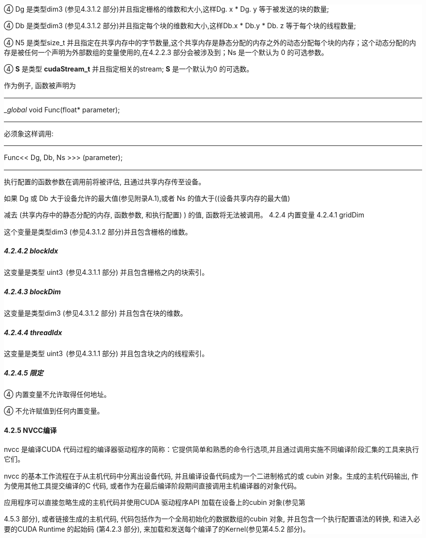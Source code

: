 ④ Dg 是类型dim3 (参见4.3.1.2 部分)并且指定栅格的维数和大小,这样Dg. x * Dg. y 等于被发送的块的数量;

④ Db 是类型dim3 (参见4.3.1.2 部分)并且指定每个块的维数和大小,这样Db.x * Db.y * Db. z 等于每个块的线程数量;

④ $\mathrm{N}5$ 是类型size_t 并且指定在共享内存中的字节数量,这个共享内存是静态分配的内存之外的动态分配每个块的内存；这个动态分配的内存是被任何一个声明为外部数组的变量使用的,在4.2.2.3 部分会被涉及到；Ns 是一个默认为 0 的可选参数。

④ $\mathbf{S}$ 是类型 $\mathbf{{cudaStream}\_ t}$ 并且指定相关的stream; $\mathbf{S}$ 是一个默认为0 的可选数。

作为例子, 函数被声明为

---

__global_ void Func(float* parameter);

---

必须象这样调用:

---

Func<< Dg, Db, Ns >>> (parameter);

---

执行配置的函数参数在调用前将被评估, 且通过共享内存传至设备。

如果 $\mathrm{{Dg}}$ 或 $\mathrm{{Db}}$ 大于设备允许的最大值(参见附录A.1),或者 $\mathrm{{Ns}}$ 的值大于((设备共享内存的最大值)

减去 (共享内存中的静态分配的内存, 函数参数, 和执行配置) ) 的值, 函数将无法被调用。 4.2.4 内置变量 4.2.4.1 gridDim

这个变量是类型dim3 (参见4.3.1.2 部分)并且包含栅格的维数。

##### 4.2.4.2 blockIdx

这变量是类型 $\operatorname{uint3}$ (参见4.3.1.1 部分) 并且包含栅格之内的块索引。

##### 4.2.4.3 blockDim

这变量是类型dim3 (参见4.3.1.2 部分) 并且包含在块的维数。

##### 4.2.4.4 threadIdx

这变量是类型 $\operatorname{uint3}$ (参见4.3.1.1 部分) 并且包含块之内的线程索引。

##### 4.2.4.5 限定

④ 内置变量不允许取得任何地址。

④ 不允许赋值到任何内置变量。

#### 4.2.5 NVCC编译

nvcc 是编译CUDA 代码过程的编译器驱动程序的简称：它提供简单和熟悉的命令行选项,并且通过调用实施不同编译阶段汇集的工具来执行它们。

nvcc 的基本工作流程在于从主机代码中分离出设备代码, 并且编译设备代码成为一个二进制格式的或 cubin 对象。生成的主机代码输出, 作为使用其他工具提交编译的C 代码, 或者作为在最后编译阶段期间直接调用主机编译器的对象代码。

应用程序可以直接忽略生成的主机代码并使用CUDA 驱动程序API 加载在设备上的cubin 对象(参见第

4.5.3 部分), 或者链接生成的主机代码, 代码包括作为一个全局初始化的数据数组的cubin 对象, 并且包含一个执行配置语法的转换, 和进入必要的CUDA Runtime 的起始码 (第4.2.3 部分), 来加载和发送每个编译了的Kernel(参见第4.5.2 部分)。
